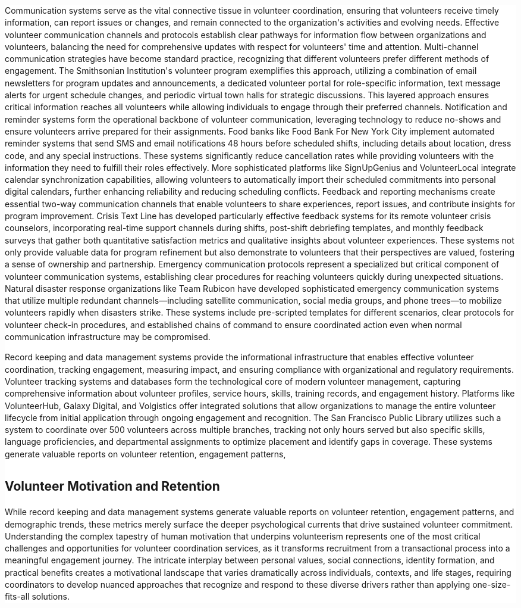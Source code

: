 Communication systems serve as the vital connective tissue in volunteer coordination, ensuring that volunteers receive timely information, can report issues or changes, and remain connected to the organization's activities and evolving needs. Effective volunteer communication channels and protocols establish clear pathways for information flow between organizations and volunteers, balancing the need for comprehensive updates with respect for volunteers' time and attention. Multi-channel communication strategies have become standard practice, recognizing that different volunteers prefer different methods of engagement. The Smithsonian Institution's volunteer program exemplifies this approach, utilizing a combination of email newsletters for program updates and announcements, a dedicated volunteer portal for role-specific information, text message alerts for urgent schedule changes, and periodic virtual town halls for strategic discussions. This layered approach ensures critical information reaches all volunteers while allowing individuals to engage through their preferred channels. Notification and reminder systems form the operational backbone of volunteer communication, leveraging technology to reduce no-shows and ensure volunteers arrive prepared for their assignments. Food banks like Food Bank For New York City implement automated reminder systems that send SMS and email notifications 48 hours before scheduled shifts, including details about location, dress code, and any special instructions. These systems significantly reduce cancellation rates while providing volunteers with the information they need to fulfill their roles effectively. More sophisticated platforms like SignUpGenius and VolunteerLocal integrate calendar synchronization capabilities, allowing volunteers to automatically import their scheduled commitments into personal digital calendars, further enhancing reliability and reducing scheduling conflicts. Feedback and reporting mechanisms create essential two-way communication channels that enable volunteers to share experiences, report issues, and contribute insights for program improvement. Crisis Text Line has developed particularly effective feedback systems for its remote volunteer crisis counselors, incorporating real-time support channels during shifts, post-shift debriefing templates, and monthly feedback surveys that gather both quantitative satisfaction metrics and qualitative insights about volunteer experiences. These systems not only provide valuable data for program refinement but also demonstrate to volunteers that their perspectives are valued, fostering a sense of ownership and partnership. Emergency communication protocols represent a specialized but critical component of volunteer communication systems, establishing clear procedures for reaching volunteers quickly during unexpected situations. Natural disaster response organizations like Team Rubicon have developed sophisticated emergency communication systems that utilize multiple redundant channels—including satellite communication, social media groups, and phone trees—to mobilize volunteers rapidly when disasters strike. These systems include pre-scripted templates for different scenarios, clear protocols for volunteer check-in procedures, and established chains of command to ensure coordinated action even when normal communication infrastructure may be compromised.

Record keeping and data management systems provide the informational infrastructure that enables effective volunteer coordination, tracking engagement, measuring impact, and ensuring compliance with organizational and regulatory requirements. Volunteer tracking systems and databases form the technological core of modern volunteer management, capturing comprehensive information about volunteer profiles, service hours, skills, training records, and engagement history. Platforms like VolunteerHub, Galaxy Digital, and Volgistics offer integrated solutions that allow organizations to manage the entire volunteer lifecycle from initial application through ongoing engagement and recognition. The San Francisco Public Library utilizes such a system to coordinate over 500 volunteers across multiple branches, tracking not only hours served but also specific skills, language proficiencies, and departmental assignments to optimize placement and identify gaps in coverage. These systems generate valuable reports on volunteer retention, engagement patterns,

## Volunteer Motivation and Retention

While record keeping and data management systems generate valuable reports on volunteer retention, engagement patterns, and demographic trends, these metrics merely surface the deeper psychological currents that drive sustained volunteer commitment. Understanding the complex tapestry of human motivation that underpins volunteerism represents one of the most critical challenges and opportunities for volunteer coordination services, as it transforms recruitment from a transactional process into a meaningful engagement journey. The intricate interplay between personal values, social connections, identity formation, and practical benefits creates a motivational landscape that varies dramatically across individuals, contexts, and life stages, requiring coordinators to develop nuanced approaches that recognize and respond to these diverse drivers rather than applying one-size-fits-all solutions.
